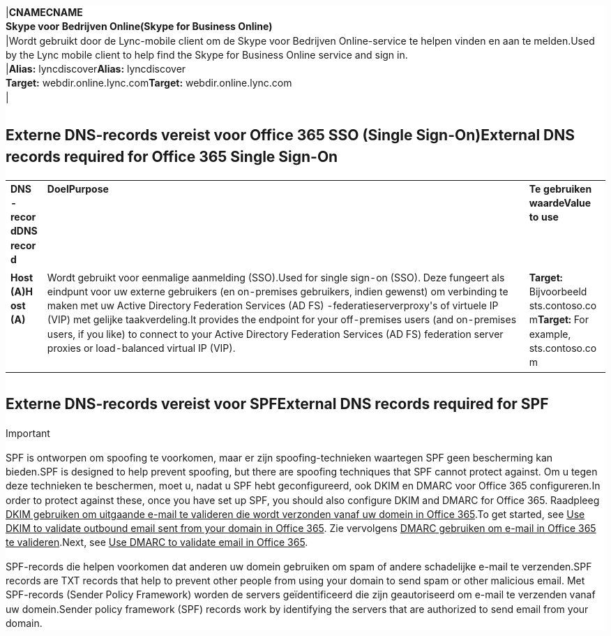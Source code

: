 |<span data-ttu-id="3b2b3-226">**CNAME**</span><span class="sxs-lookup"><span data-stu-id="3b2b3-226">**CNAME**</span></span> <br/> <span data-ttu-id="3b2b3-227">**Skype voor Bedrijven Online**</span><span class="sxs-lookup"><span data-stu-id="3b2b3-227">**(Skype for Business Online)**</span></span> <br/> |<span data-ttu-id="3b2b3-228">Wordt gebruikt door de Lync-mobile client om de Skype voor Bedrijven Online-service te helpen vinden en aan te melden.</span><span class="sxs-lookup"><span data-stu-id="3b2b3-228">Used by the Lync mobile client to help find the Skype for Business Online service and sign in.</span></span>  <br/> |<span data-ttu-id="3b2b3-229">**Alias:** lyncdiscover</span><span class="sxs-lookup"><span data-stu-id="3b2b3-229">**Alias:** lyncdiscover</span></span>  <br/> <span data-ttu-id="3b2b3-230">**Target:** webdir.online.lync.com</span><span class="sxs-lookup"><span data-stu-id="3b2b3-230">**Target:** webdir.online.lync.com</span></span>  <br/> |

## <a name="external-dns-records-required-for-office-365-single-sign-on"></a><span data-ttu-id="3b2b3-231">Externe DNS-records vereist voor Office 365 SSO (Single Sign-On)</span><span class="sxs-lookup"><span data-stu-id="3b2b3-231">External DNS records required for Office 365 Single Sign-On</span></span>
<span data-ttu-id="3b2b3-232"><a name="BKMK_ReqdCore"> </a></span><span class="sxs-lookup"><span data-stu-id="3b2b3-232"><a name="BKMK_ReqdCore"> </a></span></span>

||||
|:-----|:-----|:-----|
|<span data-ttu-id="3b2b3-233">**DNS-record**</span><span class="sxs-lookup"><span data-stu-id="3b2b3-233">**DNS record**</span></span> <br/> |<span data-ttu-id="3b2b3-234">**Doel**</span><span class="sxs-lookup"><span data-stu-id="3b2b3-234">**Purpose**</span></span> <br/> |<span data-ttu-id="3b2b3-235">**Te gebruiken waarde**</span><span class="sxs-lookup"><span data-stu-id="3b2b3-235">**Value to use**</span></span> <br/> |
|<span data-ttu-id="3b2b3-236">**Host (A)**</span><span class="sxs-lookup"><span data-stu-id="3b2b3-236">**Host (A)**</span></span> <br/> |<span data-ttu-id="3b2b3-237">Wordt gebruikt voor eenmalige aanmelding (SSO).</span><span class="sxs-lookup"><span data-stu-id="3b2b3-237">Used for single sign-on (SSO).</span></span> <span data-ttu-id="3b2b3-238">Deze fungeert als eindpunt voor uw externe gebruikers (en on-premises gebruikers, indien gewenst) om verbinding te maken met uw Active Directory Federation Services (AD FS) -federatieserverproxy's of virtuele IP (VIP) met gelijke taakverdeling.</span><span class="sxs-lookup"><span data-stu-id="3b2b3-238">It provides the endpoint for your off-premises users (and on-premises users, if you like) to connect to your Active Directory Federation Services (AD FS) federation server proxies or load-balanced virtual IP (VIP).</span></span>  <br/> |<span data-ttu-id="3b2b3-239">**Target:** Bijvoorbeeld sts.contoso.com</span><span class="sxs-lookup"><span data-stu-id="3b2b3-239">**Target:** For example, sts.contoso.com</span></span>  <br/> |

## <a name="external-dns-records-required-for-spf"></a><span data-ttu-id="3b2b3-240">Externe DNS-records vereist voor SPF</span><span class="sxs-lookup"><span data-stu-id="3b2b3-240">External DNS records required for SPF</span></span>
<span data-ttu-id="3b2b3-241"><a name="BKMK_SPFrecords"> </a></span><span class="sxs-lookup"><span data-stu-id="3b2b3-241"><a name="BKMK_SPFrecords"> </a></span></span>

> [!IMPORTANT]
> <span data-ttu-id="3b2b3-242">SPF is ontworpen om spoofing te voorkomen, maar er zijn spoofing-technieken waartegen SPF geen bescherming kan bieden.</span><span class="sxs-lookup"><span data-stu-id="3b2b3-242">SPF is designed to help prevent spoofing, but there are spoofing techniques that SPF cannot protect against.</span></span> <span data-ttu-id="3b2b3-243">Om u tegen deze technieken te beschermen, moet u, nadat u SPF hebt geconfigureerd, ook DKIM en DMARC voor Office 365 configureren.</span><span class="sxs-lookup"><span data-stu-id="3b2b3-243">In order to protect against these, once you have set up SPF, you should also configure DKIM and DMARC for Office 365.</span></span> <span data-ttu-id="3b2b3-244">Raadpleeg [DKIM gebruiken om uitgaande e-mail te valideren die wordt verzonden vanaf uw domein in Office 365](../security/defender-365-security/use-dkim-to-validate-outbound-email.md).</span><span class="sxs-lookup"><span data-stu-id="3b2b3-244">To get started, see [Use DKIM to validate outbound email sent from your domain in Office 365](../security/defender-365-security/use-dkim-to-validate-outbound-email.md).</span></span> <span data-ttu-id="3b2b3-245">Zie vervolgens [DMARC gebruiken om e-mail in Office 365 te valideren](../security/defender-365-security/use-dmarc-to-validate-email.md).</span><span class="sxs-lookup"><span data-stu-id="3b2b3-245">Next, see [Use DMARC to validate email in Office 365](../security/defender-365-security/use-dmarc-to-validate-email.md).</span></span>
  
<span data-ttu-id="3b2b3-246">SPF-records die helpen voorkomen dat anderen uw domein gebruiken om spam of andere schadelijke e-mail te verzenden.</span><span class="sxs-lookup"><span data-stu-id="3b2b3-246">SPF records are TXT records that help to prevent other people from using your domain to send spam or other malicious email.</span></span> <span data-ttu-id="3b2b3-247">Met SPF-records (Sender Policy Framework) worden de servers geïdentificeerd die zijn geautoriseerd om e-mail te verzenden vanaf uw domein.</span><span class="sxs-lookup"><span data-stu-id="3b2b3-247">Sender policy framework (SPF) records work by identifying the servers that are authorized to send email from your domain.</span></span>
  